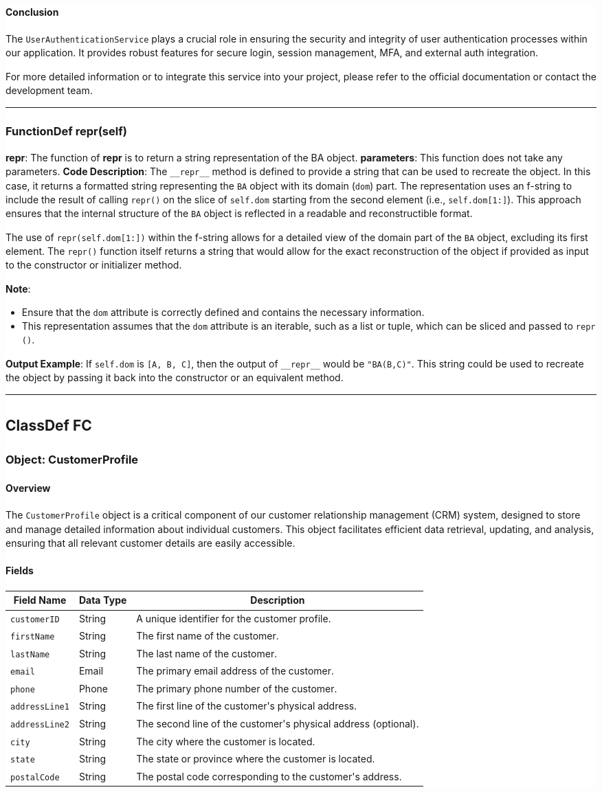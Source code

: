 #### Conclusion
The `UserAuthenticationService` plays a crucial role in ensuring the security and integrity of user authentication processes within our application. It provides robust features for secure login, session management, MFA, and external auth integration.

For more detailed information or to integrate this service into your project, please refer to the official documentation or contact the development team.
***
### FunctionDef __repr__(self)
**__repr__**: The function of __repr__ is to return a string representation of the BA object.
**parameters**: This function does not take any parameters.
**Code Description**: 
The `__repr__` method is defined to provide a string that can be used to recreate the object. In this case, it returns a formatted string representing the `BA` object with its domain (`dom`) part. The representation uses an f-string to include the result of calling `repr()` on the slice of `self.dom` starting from the second element (i.e., `self.dom[1:]`). This approach ensures that the internal structure of the `BA` object is reflected in a readable and reconstructible format.

The use of `repr(self.dom[1:])` within the f-string allows for a detailed view of the domain part of the `BA` object, excluding its first element. The `repr()` function itself returns a string that would allow for the exact reconstruction of the object if provided as input to the constructor or initializer method.

**Note**: 
- Ensure that the `dom` attribute is correctly defined and contains the necessary information.
- This representation assumes that the `dom` attribute is an iterable, such as a list or tuple, which can be sliced and passed to `repr()`.

**Output Example**: If `self.dom` is `[A, B, C]`, then the output of `__repr__` would be `"BA(B,C)"`. This string could be used to recreate the object by passing it back into the constructor or an equivalent method.
***
## ClassDef FC
### Object: CustomerProfile

#### Overview
The `CustomerProfile` object is a critical component of our customer relationship management (CRM) system, designed to store and manage detailed information about individual customers. This object facilitates efficient data retrieval, updating, and analysis, ensuring that all relevant customer details are easily accessible.

#### Fields

| Field Name        | Data Type   | Description                                                                 |
|-------------------|-------------|-----------------------------------------------------------------------------|
| `customerID`      | String      | A unique identifier for the customer profile.                                |
| `firstName`       | String      | The first name of the customer.                                             |
| `lastName`        | String      | The last name of the customer.                                              |
| `email`           | Email       | The primary email address of the customer.                                  |
| `phone`           | Phone       | The primary phone number of the customer.                                   |
| `addressLine1`    | String      | The first line of the customer's physical address.                          |
| `addressLine2`    | String      | The second line of the customer's physical address (optional).              |
| `city`            | String      | The city where the customer is located.                                     |
| `state`           | String      | The state or province where the customer is located.                        |
| `postalCode`      | String      | The postal code corresponding to the customer's address.                    |